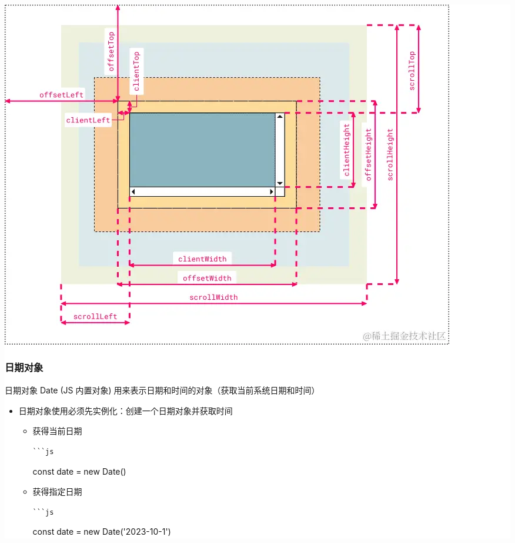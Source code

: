![L0hUTUw15byA5Y-R5paH5qGjL2ltYWdlcy9Dc3NCb3hNb2RlbC5wbmc.png](JavaScript%E5%9F%BA%E7%A1%80%E4%B8%8E%E6%A0%B8%E5%BF%83.assets/2f58bf4545e0446fa807b71ca6f370c5tplv-k3u1fbpfcp-jj-mark3024000q75.webp)

### 日期对象

日期对象 Date (JS 内置对象) 用来表示日期和时间的对象（获取当前系统日期和时间）

- 日期对象使用必须先实例化：创建一个日期对象并获取时间

  - 获得当前日期

        ```js

    const date = new Date()

    ```

    ```

  - 获得指定日期

        ```js

    const date = new Date('2023-10-1')

    ```

    ```

